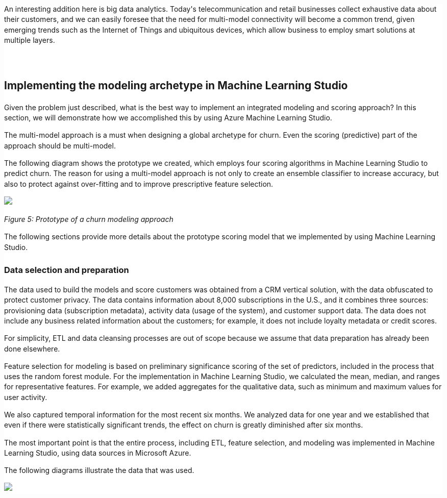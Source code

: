 An interesting addition here is big data analytics. Today's telecommunication and retail businesses collect exhaustive data about their customers, and we can easily foresee that the need for multi-model connectivity will become a common trend, given emerging trends such as the Internet of Things and ubiquitous devices, which allow business to employ smart solutions at multiple layers.  

 

## Implementing the modeling archetype in Machine Learning Studio
Given the problem just described, what is the best way to implement an integrated modeling and scoring approach? In this section, we will demonstrate how we accomplished this by using Azure Machine Learning Studio.  

The multi-model approach is a must when designing a global archetype for churn. Even the scoring (predictive) part of the approach should be multi-model.  

The following diagram shows the prototype we created, which employs four scoring algorithms in Machine Learning Studio to predict churn. The reason for using a multi-model approach is not only to create an ensemble classifier to increase accuracy, but also to protect against over-fitting and to improve prescriptive feature selection.  

![][3]

*Figure 5: Prototype of a churn modeling approach*  

The following sections provide more details about the prototype scoring model that we implemented by using Machine Learning Studio.  

### Data selection and preparation
The data used to build the models and score customers was obtained from a CRM vertical solution, with the data obfuscated to protect customer privacy. The data contains information about 8,000 subscriptions in the U.S., and it combines three sources: provisioning data (subscription metadata), activity data (usage of the system), and customer support data. The data does not include any business related information about the customers; for example, it does not include loyalty metadata or credit scores.  

For simplicity, ETL and data cleansing processes are out of scope because we assume that data preparation has already been done elsewhere.   

Feature selection for modeling is based on preliminary significance scoring of the set of predictors, included in the process that uses the random forest module. For the implementation in Machine Learning Studio, we calculated the mean, median, and ranges for representative features. For example, we added aggregates for the qualitative data, such as minimum and maximum values for user activity.    

We also captured temporal information for the most recent six months. We analyzed data for one year and we established that even if there were statistically significant trends, the effect on churn is greatly diminished after six months.  

The most important point is that the entire process, including ETL, feature selection, and modeling was implemented in Machine Learning Studio, using data sources in Microsoft Azure.   

The following diagrams illustrate the data that was used.  

![][4]


[1]: ./media/azure-ml-customer-churn-scenario/churn-1.png
[2]: ./media/azure-ml-customer-churn-scenario/churn-2.png
[3]: ./media/azure-ml-customer-churn-scenario/churn-3.png
[4]: ./media/azure-ml-customer-churn-scenario/churn-4.png
[5]: ./media/azure-ml-customer-churn-scenario/churn-5.png
[6]: ./media/azure-ml-customer-churn-scenario/churn-6.png
[7]: ./media/azure-ml-customer-churn-scenario/churn-7.png
[8]: ./media/azure-ml-customer-churn-scenario/churn-8.png
[9]: ./media/azure-ml-customer-churn-scenario/churn-9.png
[10]: ./media/azure-ml-customer-churn-scenario/churn-10.png
